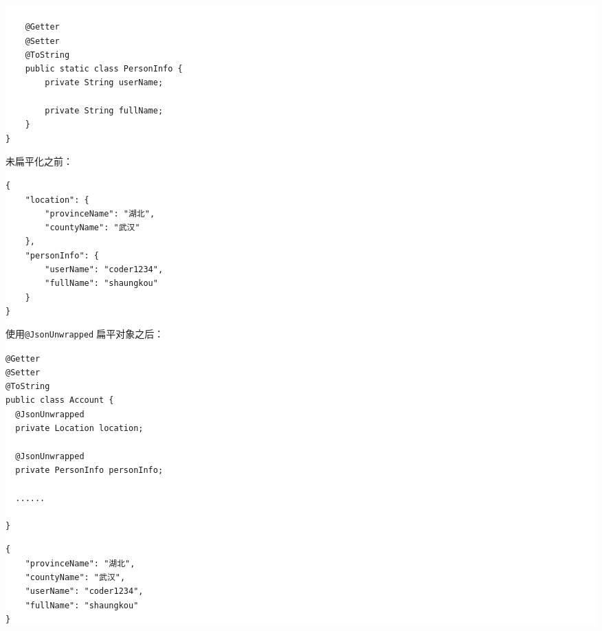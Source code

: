 ```

    @Getter
    @Setter
    @ToString
    public static class PersonInfo {
        private String userName;

        private String fullName;
    }
}
```

未扁平化之前：

```
{
    "location": {
        "provinceName": "湖北",
        "countyName": "武汉"
    },
    "personInfo": {
        "userName": "coder1234",
        "fullName": "shaungkou"
    }
}
```

使用`@JsonUnwrapped` 扁平对象之后：

```
@Getter
@Setter
@ToString
public class Account {    
  @JsonUnwrapped    
  private Location location;
      
  @JsonUnwrapped    
  private PersonInfo personInfo;    
  
  ......
  
}
```

```
{
    "provinceName": "湖北",
    "countyName": "武汉",
    "userName": "coder1234",
    "fullName": "shaungkou"
}
```
